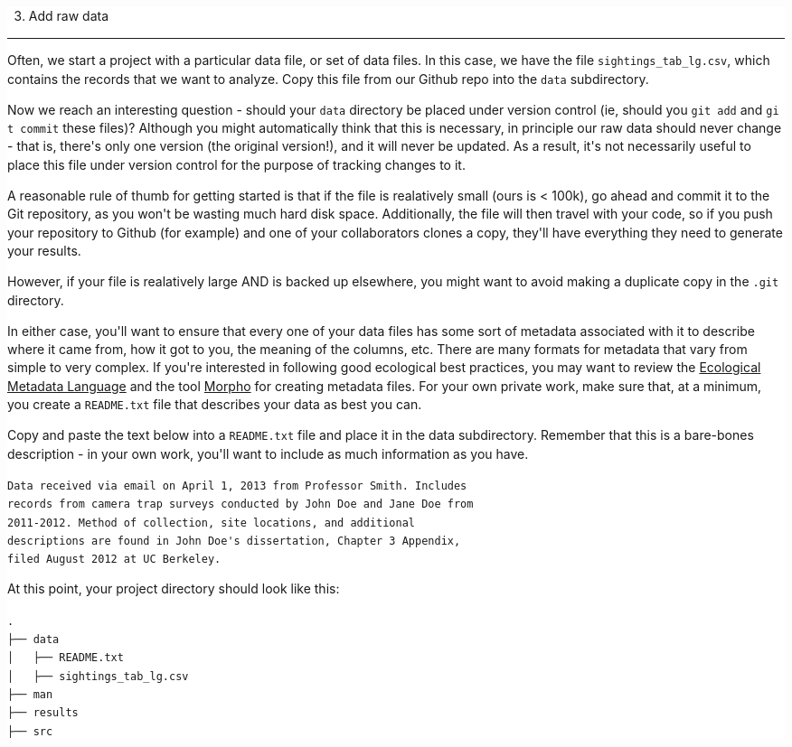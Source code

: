 3.	Add raw data
----------------

Often, we start a project with a particular data file, or set of data files. In 
this case, we have the file `sightings_tab_lg.csv`, which contains the records 
that we want to analyze. Copy this file from our Github repo into the `data` 
subdirectory.

Now we reach an interesting question - should your `data` directory be placed 
under version control (ie, should you `git add` and `git commit` these files)? 
Although you might automatically think that this is necessary, in principle our 
raw data should never change - that is, there's only one version (the original 
version!), and it will never be updated. As a result, it's not necessarily 
useful to place this file under version control for the purpose of tracking 
changes to it.

A reasonable rule of thumb for getting started is that if the file is 
realatively small (ours is < 100k), go ahead and commit it to the Git 
repository, as you won't be wasting much hard disk space. Additionally, the 
file will then travel with your code, so if you push your repository to Github 
(for example) and one of your collaborators clones a copy, they'll have 
everything they need to generate your results.

However, if your file is realatively large AND is backed up elsewhere, you 
might want to avoid making a duplicate copy in the `.git` directory.

In either case, you'll want to ensure that every one of your data files has 
some sort of metadata associated with it to describe where it came from, how it 
got to you, the meaning of the columns, etc. There are many formats for 
metadata that vary from simple to very complex. If you're interested in 
following good ecological best practices, you may want to review the 
[Ecological Metadata Language][3] and the tool [Morpho][4] for creating 
metadata files. For your own private work, make sure that, at a minimum, you 
create a `README.txt` file that describes your data as best you can.

Copy and paste the text below into a `README.txt` file and place it in the data 
subdirectory. Remember that this is a bare-bones description - in your own 
work, you'll want to include as much information as you have.

	Data received via email on April 1, 2013 from Professor Smith. Includes 
	records from camera trap surveys conducted by John Doe and Jane Doe from 
	2011-2012. Method of collection, site locations, and additional 
	descriptions are found in John Doe's dissertation, Chapter 3 Appendix, 
	filed August 2012 at UC Berkeley.

At this point, your project directory should look like this:

	.
	├── data
	│   ├── README.txt
	│   ├── sightings_tab_lg.csv
	├── man
	├── results
	├── src


[3]: http://knb.ecoinformatics.org/software/eml/
[4]: http://knb.ecoinformatics.org/morphoportal.jsp